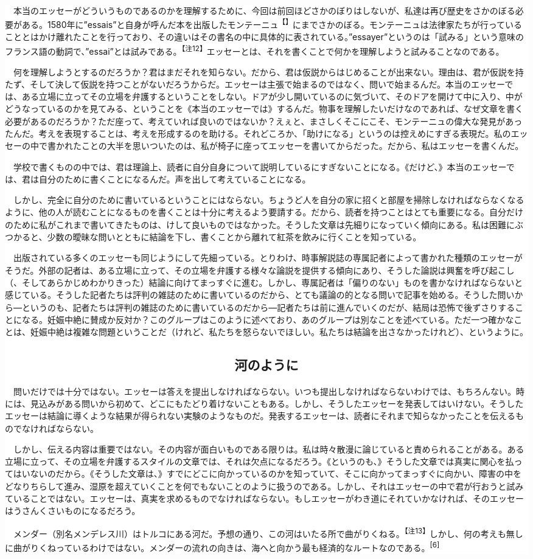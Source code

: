 <p>
    　本当のエッセーがどういうものであるのかを理解するために、今回は前回ほどさかのぼりはしないが、私達は再び歴史をさかのぼる必要がある。1580年に&#8221;essais&#8221;と自身が呼んだ本を出版したモンテーニュ<sup>【】</sup>にまでさかのぼる。モンテーニュは法律家たちが行っていることとはかけ離れたことを行っており、その違いはその書名の中に具体的に表されている。&#8221;essayer&#8221;というのは「試みる」という意味のフランス語の動詞で、&#8221;essai&#8221;とは試みである。<sup>【注12】</sup>エッセーとは、それを書くことで何かを理解しようと試みることなのである。
</p></p> 
  
<p>
    　何を理解しようとするのだろうか？君はまだそれを知らない。だから、君は仮説からはじめることが出来ない。理由は、君が仮説を持たず、そして決して仮説を持つことがないだろうからだ。エッセーは主張で始まるのではなく、問いで始まるんだ。本当のエッセーでは、ある立場に立ってその立場を弁護するということをしない。ドアが少し開いているのに気づいて、そのドアを開けて中に入り、中がどうなっているのかを見てみる、ということを《本当のエッセーでは》するんだ。物事を理解したいだけなのであれば、なぜ文章を書く必要があるのだろうか？ただ座って、考えていれば良いのではないか？えぇと、まさしくそこにこそ、モンテーニュの偉大な発見があったんだ。考えを表現することは、考えを形成するのを助ける。それどころか、「助けになる」というのは控えめにすぎる表現だ。私のエッセーの中で書かれたことの大半を思いついたのは、私が椅子に座ってエッセーを書いてからだった。だから、私はエッセーを書くんだ。
</p></p> 
  
<p>
    　学校で書くものの中では、君は理論上、読者に自分自身について説明しているにすぎないことになる。《だけど、》本当のエッセーでは、君は自分のために書くことになるんだ。声を出して考えていることになる。
</p></p> 
  
<p>
    　しかし、完全に自分のために書いているということにはならない。ちょうど人を自分の家に招くと部屋を掃除しなければならなくなるように、他の人が読むことになるものを書くことは十分に考えるよう要請する。だから、読者を持つことはとても重要になる。自分だけのために私がこれまで書いてきたものは、けして良いものではなかった。そうした文章は先細りになっていく傾向にある。私は困難にぶつかると、少数の曖昧な問いとともに結論を下し、書くことから離れて紅茶を飲みに行くことを知っている。
</p></p> 
  
<p>
    　出版されている多くのエッセーも同じようにして先細っている。とりわけ、時事解説誌の専属記者によって書かれた種類のエッセーがそうだ。外部の記者は、ある立場に立って、その立場を弁護する様々な論説を提供する傾向にあり、そうした論説は興奮を呼び起こし（、そしてあらかじめわかりきった）結論に向けてまっすぐに進む。しかし、専属記者は「偏りのない」ものを書かなければならないと感じている。そうした記者たちは評判の雑誌のために書いているのだから、とても議論の的となる問いで記事を始める。そうした問いから―というのも、記者たちは評判の雑誌のために書いているのだから―記者たちは前に進んでいくのだが、結局は恐怖で後ずさりすることになる。妊娠中絶に賛成か反対か？このグループはこのように述べており、あのグループは別なことを述べている。ただ一つ確かなことは、妊娠中絶は複雑な問題ということだ（けれど、私たちを怒らないでほしい。私たちは結論を出さなかったけれど）、というように。
</p>
  
<p>
<h2 align="center">
      河のように
</h2>
</p>
  
<p>
    　問いだけでは十分ではない。エッセーは答えを提出しなければならない。いつも提出しなければならないわけでは、もちろんない。時には、見込みがある問いから初めて、どこにもたどり着けないこともある。しかし、そうしたエッセーを発表してはいけない。そうしたエッセーは結論に導くような結果が得られない実験のようなものだ。発表するエッセーは、読者にそれまで知らなかったことを伝えるものでなければならない。
</p></p> 
  
<p>
    　しかし、伝える内容は重要ではない。その内容が面白いものである限りは。私は時々散漫に論じていると責められることがある。ある立場に立って、その立場を弁護するスタイルの文章では、それは欠点になるだろう。《というのも、》そうした文章では真実に関心を払ってはいないのだから。《そうした文章は、》すでにどこに向かっているのかを知っていて、そこに向かってまっすぐに向かい、障害の中をどなりちらして進み、湿原を超えていくことを何でもないことのように扱うのである。しかし、それはエッセーの中で君が行おうと試みていることではない。エッセーは、真実を求めるものでなければならない。もしエッセーがわき道にそれていかなければ、そのエッセーはうさんくさいものになるだろう。
</p></p> 
  
<p>
    　メンダー（別名メンデレス川）はトルコにある河だ。予想の通り、この河はいたる所で曲がりくねる。<sup>【注13】</sup>しかし、何の考えも無しに曲がりくねっているわけではない。メンダーの流れの向きは、海へと向かう最も経済的なルートなのである。<sup>[6]</sup>
</p></p> 
  
